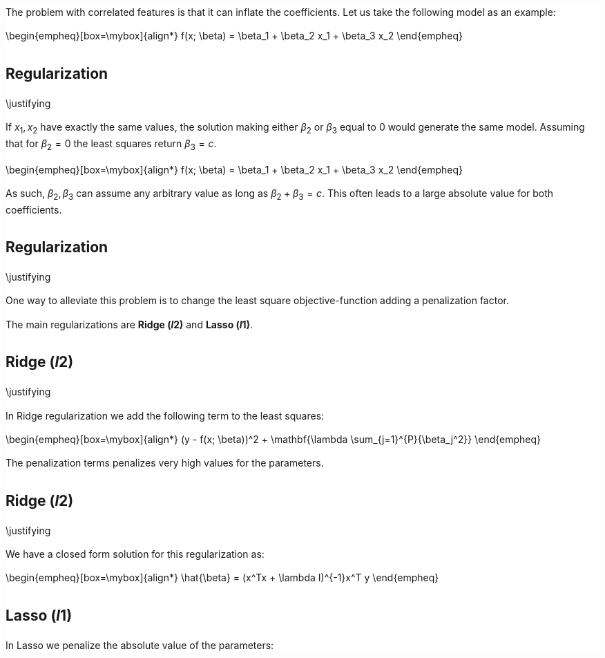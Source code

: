 The problem with correlated features is that it can inflate the coefficients. Let us take the following model as an example:

\begin{empheq}[box=\mybox]{align*}
f(x; \beta) = \beta_1 + \beta_2 x_1 + \beta_3 x_2
\end{empheq}

## Regularization
\justifying

If $x_1, x_2$ have exactly the same values, the solution making either $\beta_2$ or $\beta_3$ equal to $0$ would generate the same model. Assuming that for $\beta_2 = 0$ the least squares return $\beta_3 = c$.

\begin{empheq}[box=\mybox]{align*}
f(x; \beta) = \beta_1 + \beta_2 x_1 + \beta_3 x_2
\end{empheq}

As such, $\beta_2, \beta_3$ can assume any arbitrary value as long as $\beta_2 + \beta_3 = c$. This often leads to a large absolute value for both coefficients.

## Regularization
\justifying

One way to alleviate this problem is to change the least square objective-function adding a penalization factor.

The main regularizations are **Ridge ($l2$)** and **Lasso ($l1$)**.

## Ridge ($l2$)
\justifying

In Ridge regularization we add the following term to the least squares:

\begin{empheq}[box=\mybox]{align*}
(y - f(x; \beta))^2 + \mathbf{\lambda \sum_{j=1}^{P}{\beta_j^2}}
\end{empheq}

The penalization terms penalizes very high values for the parameters.


## Ridge ($l2$)
\justifying

We have a closed form solution for this regularization as:

\begin{empheq}[box=\mybox]{align*}
\hat{\beta} = (x^Tx + \lambda I)^{-1}x^T y
\end{empheq}


## Lasso ($l1$)

In Lasso we penalize the absolute value of the parameters:
